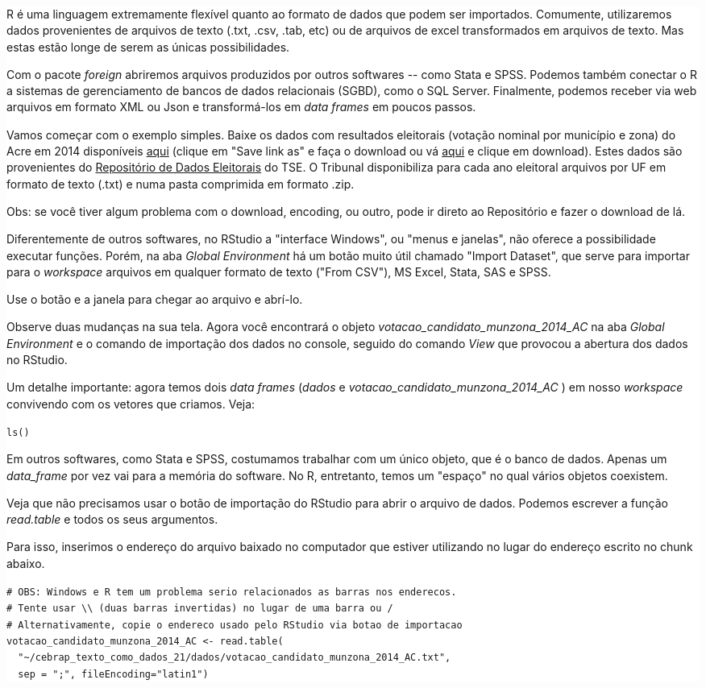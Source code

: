 R é uma linguagem extremamente flexível quanto ao formato de dados que podem ser importados. Comumente, utilizaremos dados provenientes de arquivos de texto (.txt, .csv, .tab, etc) ou de arquivos de excel transformados em arquivos de texto. Mas estas estão longe de serem as únicas possibilidades.

Com o pacote *foreign* abriremos arquivos produzidos por outros softwares -- como Stata e SPSS. Podemos também conectar o R a sistemas de gerenciamento de bancos de dados relacionais (SGBD), como o SQL Server. Finalmente, podemos receber via web arquivos em formato XML ou Json e transformá-los em *data frames* em poucos passos.

Vamos começar com o exemplo simples. Baixe os dados com resultados eleitorais (votação nominal por município e zona) do Acre em 2014 disponíveis [aqui](https://raw.githubusercontent.com/thiagomeireles/cebraplab_texto_como_dados_21/master/dados/votacao_candidato_munzona_2014_AC.txt) (clique em "Save link as" e faça o download ou vá [aqui](https://github.com/thiagomeireles/cebraplab_texto_como_dados_21/blob/master/dados/votacao_candidato_munzona_2014_AC.txt) e clique em download). Estes dados são provenientes do [Repositório de Dados Eleitorais](http://www.tse.jus.br/eleicoes/estatisticas/repositorio-de-dados-eleitorais) do TSE. O Tribunal disponibiliza para cada ano eleitoral arquivos por UF em formato de texto (.txt) e numa pasta comprimida em formato .zip.

Obs: se você tiver algum problema com o download, encoding, ou outro, pode ir direto ao Repositório e fazer o download de lá.

Diferentemente de outros softwares, no RStudio a "interface Windows", ou "menus e janelas", não oferece a possibilidade executar funções. Porém, na aba *Global Environment* há um botão muito útil chamado "Import Dataset", que serve para importar para o *workspace* arquivos em qualquer formato de texto ("From CSV"), MS Excel, Stata, SAS e SPSS.

Use o botão e a janela para chegar ao arquivo e abrí-lo.

Observe duas mudanças na sua tela. Agora você encontrará o objeto *votacao_candidato_munzona_2014_AC* na aba *Global Environment* e o comando de importação dos dados no console, seguido do comando *View* que provocou a abertura dos dados no RStudio.

Um detalhe importante: agora temos dois *data frames* (*dados* e *votacao_candidato_munzona_2014_AC* ) em nosso *workspace* convivendo com os vetores que criamos. Veja:

```{r}
ls()
```

Em outros softwares, como Stata e SPSS, costumamos trabalhar com um único objeto, que é o banco de dados. Apenas um *data_frame* por vez vai para a memória do software. No R, entretanto, temos um "espaço" no qual vários objetos coexistem.

Veja que não precisamos usar o botão de importação do RStudio para abrir o arquivo de dados. Podemos escrever a função *read.table* e todos os seus argumentos. 

Para isso, inserimos o endereço do arquivo baixado no computador que estiver utilizando no lugar do endereço escrito no chunk abaixo. 

```{r, eval=FALSE}
# OBS: Windows e R tem um problema serio relacionados as barras nos enderecos.
# Tente usar \\ (duas barras invertidas) no lugar de uma barra ou /
# Alternativamente, copie o endereco usado pelo RStudio via botao de importacao
votacao_candidato_munzona_2014_AC <- read.table(
  "~/cebrap_texto_como_dados_21/dados/votacao_candidato_munzona_2014_AC.txt", 
  sep = ";", fileEncoding="latin1")
```
